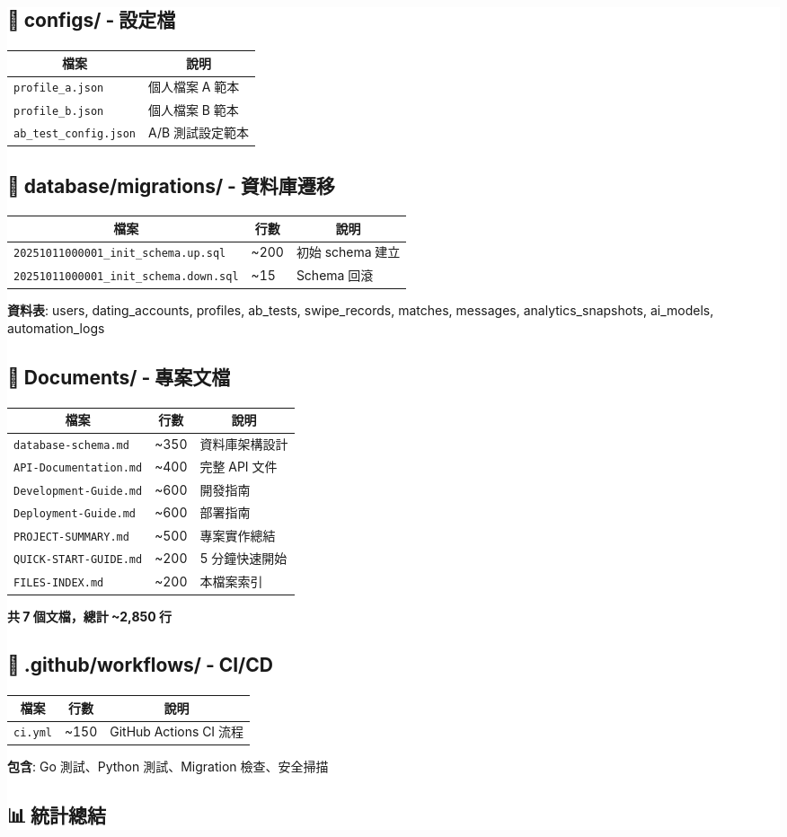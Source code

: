 ## 📂 configs/ - 設定檔

| 檔案 | 說明 |
|------|------|
| `profile_a.json` | 個人檔案 A 範本 |
| `profile_b.json` | 個人檔案 B 範本 |
| `ab_test_config.json` | A/B 測試設定範本 |

## 📂 database/migrations/ - 資料庫遷移

| 檔案 | 行數 | 說明 |
|------|------|------|
| `20251011000001_init_schema.up.sql` | ~200 | 初始 schema 建立 |
| `20251011000001_init_schema.down.sql` | ~15 | Schema 回滾 |

**資料表**: users, dating_accounts, profiles, ab_tests, swipe_records, matches, messages, analytics_snapshots, ai_models, automation_logs

## 📂 Documents/ - 專案文檔

| 檔案 | 行數 | 說明 |
|------|------|------|
| `database-schema.md` | ~350 | 資料庫架構設計 |
| `API-Documentation.md` | ~400 | 完整 API 文件 |
| `Development-Guide.md` | ~600 | 開發指南 |
| `Deployment-Guide.md` | ~600 | 部署指南 |
| `PROJECT-SUMMARY.md` | ~500 | 專案實作總結 |
| `QUICK-START-GUIDE.md` | ~200 | 5 分鐘快速開始 |
| `FILES-INDEX.md` | ~200 | 本檔案索引 |

**共 7 個文檔，總計 ~2,850 行**

## 📂 .github/workflows/ - CI/CD

| 檔案 | 行數 | 說明 |
|------|------|------|
| `ci.yml` | ~150 | GitHub Actions CI 流程 |

**包含**: Go 測試、Python 測試、Migration 檢查、安全掃描

## 📊 統計總結
